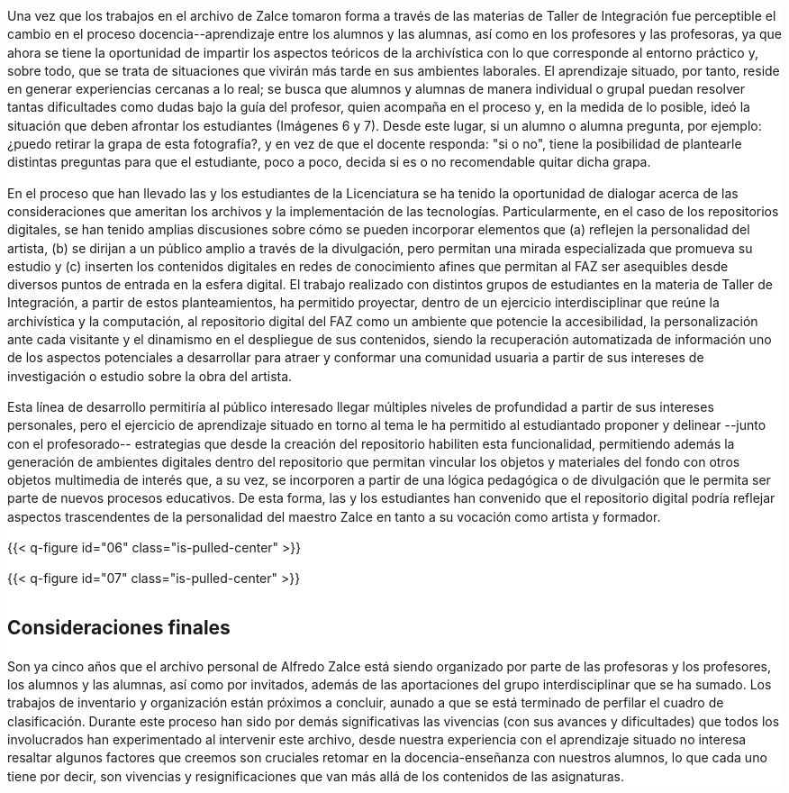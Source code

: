 Una vez que los trabajos en el archivo de Zalce tomaron forma a través de las materias de Taller de Integración fue perceptible el cambio en el proceso docencia--aprendizaje entre los alumnos y las alumnas, así como en los profesores y las profesoras, ya que ahora se tiene la oportunidad de impartir los aspectos teóricos de la archivística con lo que corresponde al entorno práctico y, sobre todo, que se trata de situaciones que vivirán más tarde en sus ambientes laborales. El aprendizaje situado, por tanto, reside en generar experiencias cercanas a lo real; se busca que alumnos y alumnas de manera individual o grupal puedan resolver tantas dificultades como dudas bajo la guía del profesor, quien acompaña en el proceso y, en la medida de lo posible, ideó la situación que deben afrontar los estudiantes (Imágenes 6 y 7). Desde este lugar, si un alumno o alumna pregunta, por ejemplo: ¿puedo retirar la grapa de esta fotografía?, y en vez de que el docente responda: "si o no", tiene la posibilidad de plantearle distintas preguntas para que el estudiante, poco a poco, decida si es o no recomendable quitar dicha grapa.

En el proceso que han llevado las y los estudiantes de la Licenciatura se ha tenido la oportunidad de dialogar acerca de las consideraciones que ameritan los archivos y la implementación de las tecnologías. Particularmente, en el caso de los repositorios digitales, se han tenido amplias discusiones sobre cómo se pueden incorporar elementos que (a) reflejen la personalidad del artista, (b) se dirijan a un público amplio a través de la divulgación, pero permitan una mirada especializada que promueva su estudio y (c) inserten los contenidos digitales en redes de conocimiento afines que permitan al FAZ ser asequibles desde diversos puntos de entrada en la esfera digital. El trabajo realizado con distintos grupos de estudiantes en la materia de Taller de Integración, a partir de estos planteamientos, ha permitido proyectar, dentro de un ejercicio interdisciplinar que reúne la archivística y la computación, al repositorio digital del FAZ como un ambiente que potencie la accesibilidad, la personalización ante cada visitante y el dinamismo en el despliegue de sus contenidos, siendo la recuperación automatizada de información uno de los aspectos potenciales a desarrollar para atraer y conformar una comunidad usuaria a partir de sus intereses de investigación o estudio sobre la obra del artista. 

Esta línea de desarrollo permitiría al público interesado llegar múltiples niveles de profundidad a partir de sus intereses personales, pero el ejercicio de aprendizaje situado en torno al tema le ha permitido al estudiantado proponer y delinear --junto con el profesorado-- estrategias que desde la creación del repositorio habiliten esta funcionalidad, permitiendo además la generación de ambientes digitales dentro del repositorio que permitan vincular los objetos y materiales del fondo con otros objetos multimedia de interés que, a su vez, se incorporen a partir de una lógica pedagógica o de divulgación que le permita ser parte de nuevos procesos educativos. De esta forma, las y los estudiantes han convenido que el repositorio digital podría reflejar aspectos trascendentes de la personalidad del maestro Zalce en tanto a su vocación como artista y formador. 

{{< q-figure id="06" class="is-pulled-center" >}}

{{< q-figure id="07" class="is-pulled-center" >}}

## Consideraciones finales

Son ya cinco años que el archivo personal de Alfredo Zalce está siendo organizado por parte de las profesoras y los profesores, los alumnos y las alumnas, así como por invitados, además de las aportaciones del grupo interdisciplinar que se ha sumado. Los trabajos de inventario y organización están próximos a concluir, aunado a que se está terminado de perfilar el cuadro de clasificación. Durante este proceso han sido por demás significativas las vivencias (con sus avances y dificultades) que todos los involucrados han experimentado al intervenir este archivo, desde nuestra experiencia con el aprendizaje situado no interesa resaltar algunos factores que creemos son cruciales retomar en la docencia-enseñanza con nuestros alumnos, lo que cada uno tiene por decir, son vivencias y resignificaciones que van más allá de los contenidos de las asignaturas.
